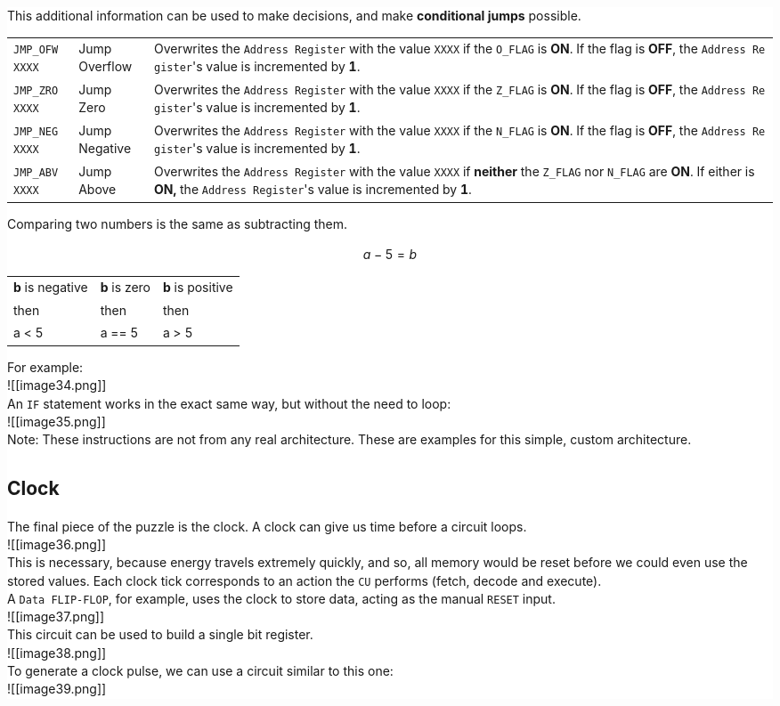 This additional information can be used to make decisions, and make **conditional jumps** possible.  

|   |   |   |
|---|---|---|
|`JMP_OFW XXXX`|Jump Overflow|Overwrites the `Address Register` with the value `XXXX` if the `O_FLAG` is **ON**. If the flag is **OFF**, the `Address Register`'s value is incremented by **1**.|
|`JMP_ZRO XXXX`|Jump Zero|Overwrites the `Address Register` with the value `XXXX` if the `Z_FLAG` is **ON**. If the flag is **OFF**, the `Address Register`'s value is incremented by **1**.|
|`JMP_NEG XXXX`|Jump Negative|Overwrites the `Address Register` with the value `XXXX` if the `N_FLAG` is **ON**. If the flag is **OFF**, the `Address Register`'s value is incremented by **1**.|
|`JMP_ABV XXXX`|Jump Above|Overwrites the `Address Register` with the value `XXXX` if **neither** the `Z_FLAG` nor `N_FLAG` are **ON**. If either is **ON,** the `Address Register`'s value is incremented by **1**.|  

Comparing two numbers is the same as subtracting them.  

$$a - 5 = b$$

|   |   |   |
|---|---|---|
|**b** is negative|**b** is zero|**b** is positive|
|then|then|then|
|a < 5|a == 5|a > 5|  

For example:  
![[image34.png]]  
An `IF` statement works in the exact same way, but without the need to loop:  
![[image35.png]]  
Note: These instructions are not from any real architecture. These are examples for this simple, custom architecture.

## Clock

The final piece of the puzzle is the clock. A clock can give us time before a circuit loops.  
![[image36.png]]  
This is necessary, because energy travels extremely quickly, and so, all memory would be reset before we could even use the stored values. Each clock tick corresponds to an action the `CU` performs (fetch, decode and execute).  
A `Data FLIP-FLOP`, for example, uses the clock to store data, acting as the manual `RESET` input.  
![[image37.png]]  
This circuit can be used to build a single bit register.  
![[image38.png]]  
To generate a clock pulse, we can use a circuit similar to this one:  
![[image39.png]]
